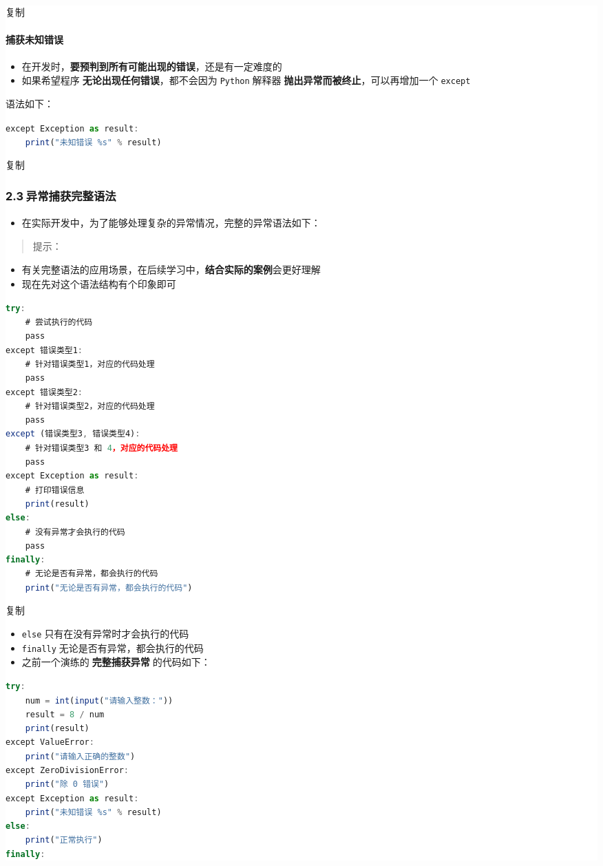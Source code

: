 复制

#### 捕获未知错误

- 在开发时，**要预判到所有可能出现的错误**，还是有一定难度的
- 如果希望程序 **无论出现任何错误**，都不会因为 `Python` 解释器 **抛出异常而被终止**，可以再增加一个 `except`

语法如下：

```javascript
except Exception as result:
    print("未知错误 %s" % result)
```

复制

### 2.3 异常捕获完整语法

- 在实际开发中，为了能够处理复杂的异常情况，完整的异常语法如下：

>  提示： 

- 有关完整语法的应用场景，在后续学习中，**结合实际的案例**会更好理解
- 现在先对这个语法结构有个印象即可

```javascript
try:
    # 尝试执行的代码
    pass
except 错误类型1:
    # 针对错误类型1，对应的代码处理
    pass
except 错误类型2:
    # 针对错误类型2，对应的代码处理
    pass
except (错误类型3, 错误类型4):
    # 针对错误类型3 和 4，对应的代码处理
    pass
except Exception as result:
    # 打印错误信息
    print(result)
else:
    # 没有异常才会执行的代码
    pass
finally:
    # 无论是否有异常，都会执行的代码
    print("无论是否有异常，都会执行的代码")
```

复制

-  `else` 只有在没有异常时才会执行的代码 
-  `finally` 无论是否有异常，都会执行的代码 
-  之前一个演练的 **完整捕获异常** 的代码如下： 

```javascript
try:
    num = int(input("请输入整数："))
    result = 8 / num
    print(result)
except ValueError:
    print("请输入正确的整数")
except ZeroDivisionError:
    print("除 0 错误")
except Exception as result:
    print("未知错误 %s" % result)
else:
    print("正常执行")
finally:
```